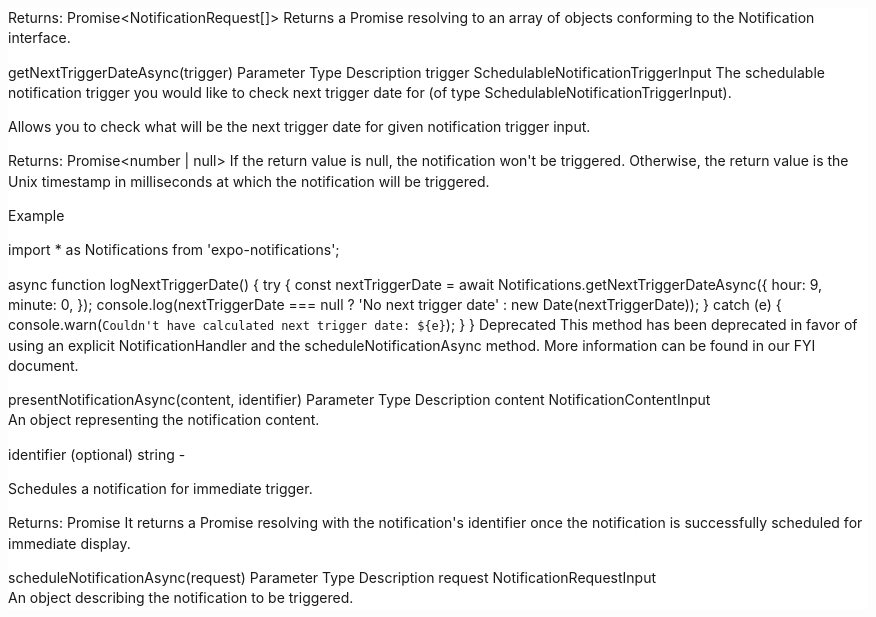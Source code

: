 Returns:
Promise<NotificationRequest[]>
Returns a Promise resolving to an array of objects conforming to the Notification interface.

getNextTriggerDateAsync(trigger)
Parameter	Type	Description
trigger	SchedulableNotificationTriggerInput	
The schedulable notification trigger you would like to check next trigger date for (of type SchedulableNotificationTriggerInput).


Allows you to check what will be the next trigger date for given notification trigger input.

Returns:
Promise<number | null>
If the return value is null, the notification won't be triggered. Otherwise, the return value is the Unix timestamp in milliseconds at which the notification will be triggered.

Example

import * as Notifications from 'expo-notifications';

async function logNextTriggerDate() {
  try {
    const nextTriggerDate = await Notifications.getNextTriggerDateAsync({
      hour: 9,
      minute: 0,
    });
    console.log(nextTriggerDate === null ? 'No next trigger date' : new Date(nextTriggerDate));
  } catch (e) {
    console.warn(`Couldn't have calculated next trigger date: ${e}`);
  }
}
Deprecated This method has been deprecated in favor of using an explicit NotificationHandler and the scheduleNotificationAsync method. More information can be found in our FYI document.

presentNotificationAsync(content, identifier)
Parameter	Type	Description
content	NotificationContentInput	
An object representing the notification content.

identifier
(optional)
string	-

Schedules a notification for immediate trigger.

Returns:
Promise<string>
It returns a Promise resolving with the notification's identifier once the notification is successfully scheduled for immediate display.

scheduleNotificationAsync(request)
Parameter	Type	Description
request	NotificationRequestInput	
An object describing the notification to be triggered.
